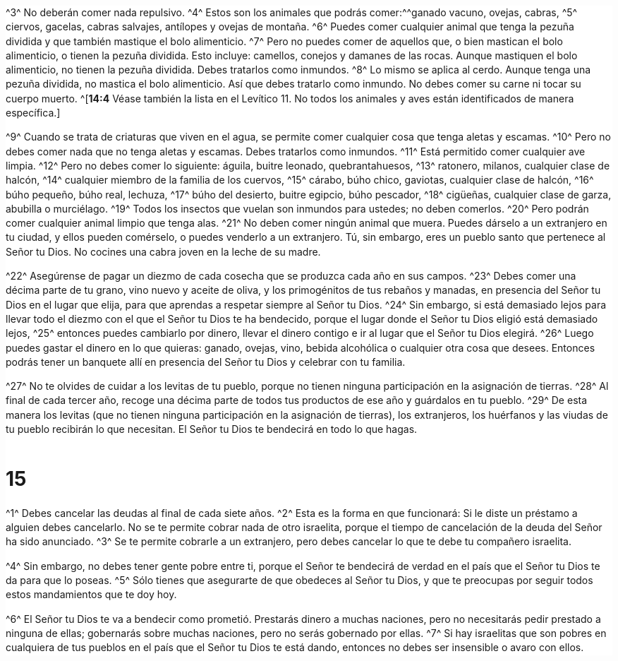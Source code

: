 ^3^ No deberán comer nada repulsivo. ^4^ Estos son los animales que podrás comer:^^ganado vacuno, ovejas, cabras, ^5^ ciervos, gacelas, cabras salvajes, antílopes y ovejas de montaña. ^6^ Puedes comer cualquier animal que tenga la pezuña dividida y que también mastique el bolo alimenticio. ^7^ Pero no puedes comer de aquellos que, o bien mastican el bolo alimenticio, o tienen la pezuña dividida. Esto incluye: camellos, conejos y damanes de las rocas. Aunque mastiquen el bolo alimenticio, no tienen la pezuña dividida. Debes tratarlos como inmundos. ^8^ Lo mismo se aplica al cerdo. Aunque tenga una pezuña dividida, no mastica el bolo alimenticio. Así que debes tratarlo como inmundo. No debes comer su carne ni tocar su cuerpo muerto. 
^[**14:4** Véase también la lista en el Levítico 11. No todos los animales y aves están identificados de manera específica.]

^9^ Cuando se trata de criaturas que viven en el agua, se permite comer cualquier cosa que tenga aletas y escamas. ^10^ Pero no debes comer nada que no tenga aletas y escamas. Debes tratarlos como inmundos. ^11^ Está permitido comer cualquier ave limpia. ^12^ Pero no debes comer lo siguiente: águila, buitre leonado, quebrantahuesos, ^13^ ratonero, milanos, cualquier clase de halcón, ^14^ cualquier miembro de la familia de los cuervos, ^15^ cárabo, búho chico, gaviotas, cualquier clase de halcón, ^16^ búho pequeño, búho real, lechuza, ^17^ búho del desierto, buitre egipcio, búho pescador, ^18^ cigüeñas, cualquier clase de garza, abubilla o murciélago. ^19^ Todos los insectos que vuelan son inmundos para ustedes; no deben comerlos. ^20^ Pero podrán comer cualquier animal limpio que tenga alas. ^21^ No deben comer ningún animal que muera. Puedes dárselo a un extranjero en tu ciudad, y ellos pueden comérselo, o puedes venderlo a un extranjero. Tú, sin embargo, eres un pueblo santo que pertenece al Señor tu Dios. No cocines una cabra joven en la leche de su madre. 

^22^ Asegúrense de pagar un diezmo de cada cosecha que se produzca cada año en sus campos. ^23^ Debes comer una décima parte de tu grano, vino nuevo y aceite de oliva, y los primogénitos de tus rebaños y manadas, en presencia del Señor tu Dios en el lugar que elija, para que aprendas a respetar siempre al Señor tu Dios. ^24^ Sin embargo, si está demasiado lejos para llevar todo el diezmo con el que el Señor tu Dios te ha bendecido, porque el lugar donde el Señor tu Dios eligió está demasiado lejos, ^25^ entonces puedes cambiarlo por dinero, llevar el dinero contigo e ir al lugar que el Señor tu Dios elegirá. ^26^ Luego puedes gastar el dinero en lo que quieras: ganado, ovejas, vino, bebida alcohólica o cualquier otra cosa que desees. Entonces podrás tener un banquete allí en presencia del Señor tu Dios y celebrar con tu familia. 

^27^ No te olvides de cuidar a los levitas de tu pueblo, porque no tienen ninguna participación en la asignación de tierras. ^28^ Al final de cada tercer año, recoge una décima parte de todos tus productos de ese año y guárdalos en tu pueblo. ^29^ De esta manera los levitas (que no tienen ninguna participación en la asignación de tierras), los extranjeros, los huérfanos y las viudas de tu pueblo recibirán lo que necesitan. El Señor tu Dios te bendecirá en todo lo que hagas. 

# 15 
^1^ Debes cancelar las deudas al final de cada siete años. ^2^ Esta es la forma en que funcionará: Si le diste un préstamo a alguien debes cancelarlo. No se te permite cobrar nada de otro israelita, porque el tiempo de cancelación de la deuda del Señor ha sido anunciado. ^3^ Se te permite cobrarle a un extranjero, pero debes cancelar lo que te debe tu compañero israelita. 

^4^ Sin embargo, no debes tener gente pobre entre ti, porque el Señor te bendecirá de verdad en el país que el Señor tu Dios te da para que lo poseas. ^5^ Sólo tienes que asegurarte de que obedeces al Señor tu Dios, y que te preocupas por seguir todos estos mandamientos que te doy hoy. 

^6^ El Señor tu Dios te va a bendecir como prometió. Prestarás dinero a muchas naciones, pero no necesitarás pedir prestado a ninguna de ellas; gobernarás sobre muchas naciones, pero no serás gobernado por ellas. ^7^ Si hay israelitas que son pobres en cualquiera de tus pueblos en el país que el Señor tu Dios te está dando, entonces no debes ser insensible o avaro con ellos. 
